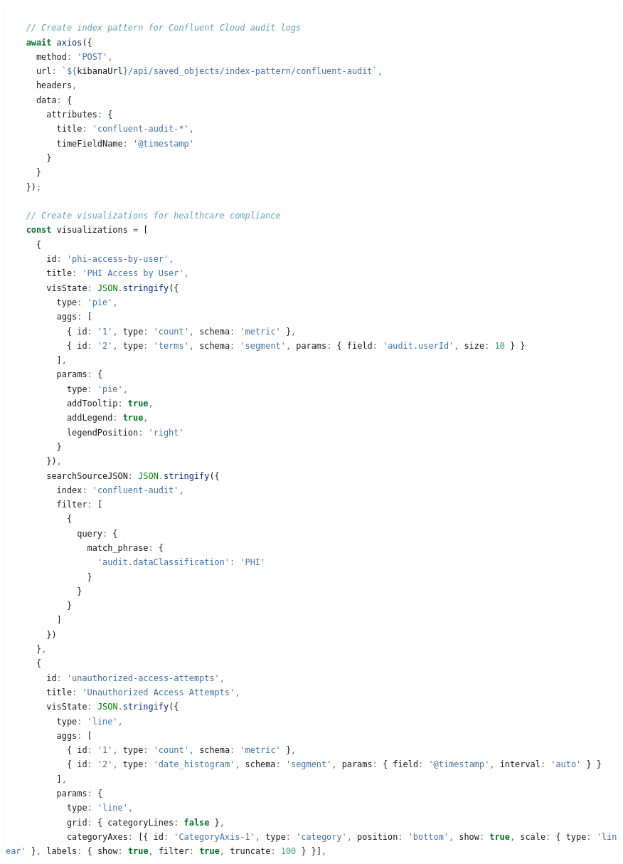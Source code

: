 ```typescript
    
    // Create index pattern for Confluent Cloud audit logs
    await axios({
      method: 'POST',
      url: `${kibanaUrl}/api/saved_objects/index-pattern/confluent-audit`,
      headers,
      data: {
        attributes: {
          title: 'confluent-audit-*',
          timeFieldName: '@timestamp'
        }
      }
    });
    
    // Create visualizations for healthcare compliance
    const visualizations = [
      {
        id: 'phi-access-by-user',
        title: 'PHI Access by User',
        visState: JSON.stringify({
          type: 'pie',
          aggs: [
            { id: '1', type: 'count', schema: 'metric' },
            { id: '2', type: 'terms', schema: 'segment', params: { field: 'audit.userId', size: 10 } }
          ],
          params: {
            type: 'pie',
            addTooltip: true,
            addLegend: true,
            legendPosition: 'right'
          }
        }),
        searchSourceJSON: JSON.stringify({
          index: 'confluent-audit',
          filter: [
            {
              query: {
                match_phrase: {
                  'audit.dataClassification': 'PHI'
                }
              }
            }
          ]
        })
      },
      {
        id: 'unauthorized-access-attempts',
        title: 'Unauthorized Access Attempts',
        visState: JSON.stringify({
          type: 'line',
          aggs: [
            { id: '1', type: 'count', schema: 'metric' },
            { id: '2', type: 'date_histogram', schema: 'segment', params: { field: '@timestamp', interval: 'auto' } }
          ],
          params: {
            type: 'line',
            grid: { categoryLines: false },
            categoryAxes: [{ id: 'CategoryAxis-1', type: 'category', position: 'bottom', show: true, scale: { type: 'linear' }, labels: { show: true, filter: true, truncate: 100 } }],
```